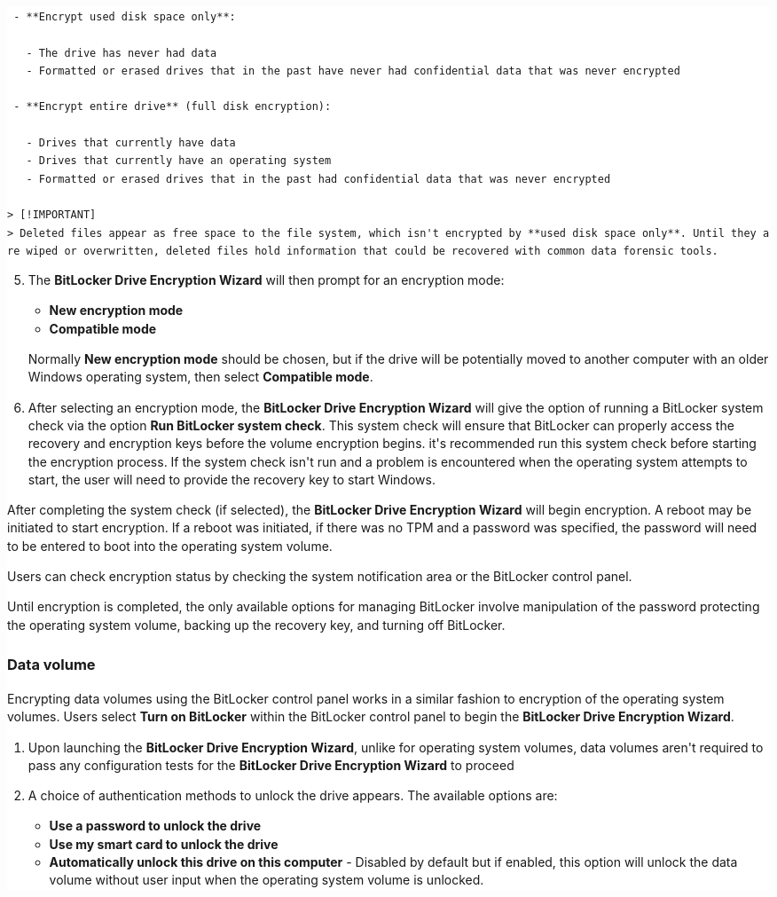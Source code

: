      - **Encrypt used disk space only**:

       - The drive has never had data
       - Formatted or erased drives that in the past have never had confidential data that was never encrypted

     - **Encrypt entire drive** (full disk encryption):

       - Drives that currently have data
       - Drives that currently have an operating system
       - Formatted or erased drives that in the past had confidential data that was never encrypted

    > [!IMPORTANT]
    > Deleted files appear as free space to the file system, which isn't encrypted by **used disk space only**. Until they are wiped or overwritten, deleted files hold information that could be recovered with common data forensic tools.

5. The **BitLocker Drive Encryption Wizard** will then prompt for an encryption mode:

   - **New encryption mode**
   - **Compatible mode**

    Normally **New encryption mode** should be chosen, but if the drive will be potentially moved to another computer with an older Windows operating system, then select **Compatible mode**.

6. After selecting an encryption mode, the **BitLocker Drive Encryption Wizard** will give the option of running a BitLocker system check via the option **Run BitLocker system check**. This system check will ensure that BitLocker can properly access the recovery and encryption keys before the volume encryption begins. it's recommended run this system check before starting the encryption process. If the system check isn't run and a problem is encountered when the operating system attempts to start, the user will need to provide the recovery key to start Windows.

After completing the system check (if selected), the **BitLocker Drive Encryption Wizard** will begin encryption. A reboot may be initiated to start encryption. If a reboot was initiated, if there was no TPM and a password was specified, the password will need to be entered to boot into the operating system volume.

Users can check encryption status by checking the system notification area or the BitLocker control panel.

Until encryption is completed, the only available options for managing BitLocker involve manipulation of the password protecting the operating system volume, backing up the recovery key, and turning off BitLocker.

### Data volume

Encrypting data volumes using the BitLocker control panel works in a similar fashion to encryption of the operating system volumes. Users select **Turn on BitLocker** within the BitLocker control panel to begin the **BitLocker Drive Encryption Wizard**.

1. Upon launching the **BitLocker Drive Encryption Wizard**, unlike for operating system volumes, data volumes aren't required to pass any configuration tests for the **BitLocker Drive Encryption Wizard** to proceed

2. A choice of authentication methods to unlock the drive appears. The available options are:

   - **Use a password to unlock the drive**
   - **Use my smart card to unlock the drive**
   - **Automatically unlock this drive on this computer** - Disabled by default but if enabled, this option will unlock the data volume without user input when the operating system volume is unlocked.
